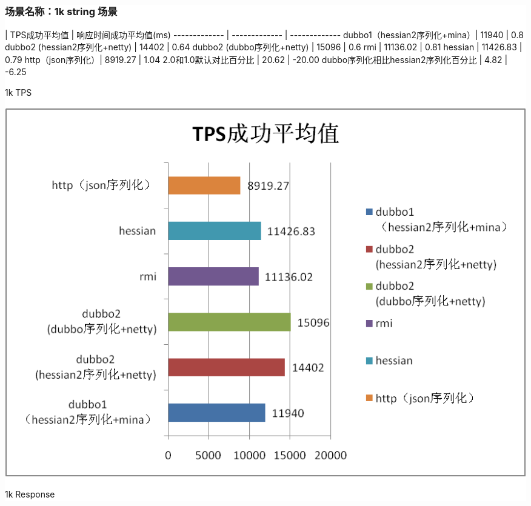 ### 场景名称：1k string 场景
 
| TPS成功平均值 | 响应时间成功平均值(ms) 
------------- | ------------- | ------------- 
dubbo1（hessian2序列化+mina）| 11940 | 0.8 
dubbo2 (hessian2序列化+netty) | 14402 | 0.64 
dubbo2 (dubbo序列化+netty) | 15096 | 0.6 
rmi | 11136.02 | 0.81 
hessian | 11426.83 | 0.79 
http（json序列化）| 8919.27 | 1.04 
2.0和1.0默认对比百分比 | 20.62 | -20.00 
dubbo序列化相比hessian2序列化百分比 | 4.82 | -6.25 

1k TPS

![1ktps.png](./sources/images/1ktps.png)

1k Response
